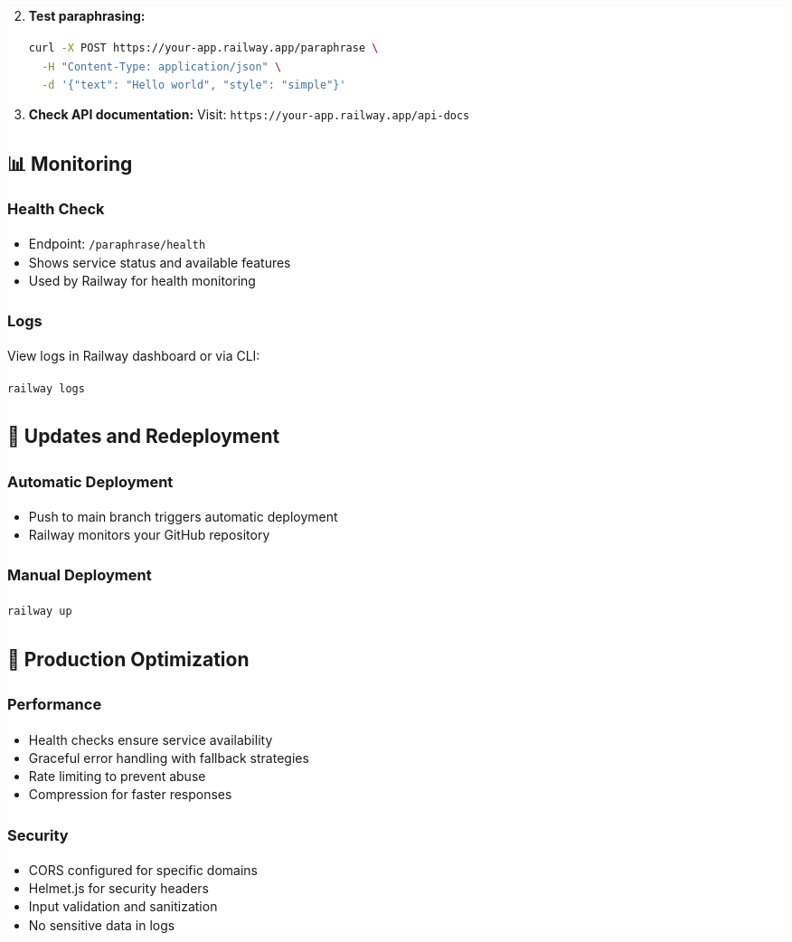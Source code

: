 2. **Test paraphrasing:**

   ```bash
   curl -X POST https://your-app.railway.app/paraphrase \
     -H "Content-Type: application/json" \
     -d '{"text": "Hello world", "style": "simple"}'
   ```

3. **Check API documentation:**
   Visit: `https://your-app.railway.app/api-docs`

## 📊 Monitoring

### Health Check

- Endpoint: `/paraphrase/health`
- Shows service status and available features
- Used by Railway for health monitoring

### Logs

View logs in Railway dashboard or via CLI:

```bash
railway logs
```

## 🔄 Updates and Redeployment

### Automatic Deployment

- Push to main branch triggers automatic deployment
- Railway monitors your GitHub repository

### Manual Deployment

```bash
railway up
```

## 🎯 Production Optimization

### Performance

- Health checks ensure service availability
- Graceful error handling with fallback strategies
- Rate limiting to prevent abuse
- Compression for faster responses

### Security

- CORS configured for specific domains
- Helmet.js for security headers
- Input validation and sanitization
- No sensitive data in logs
